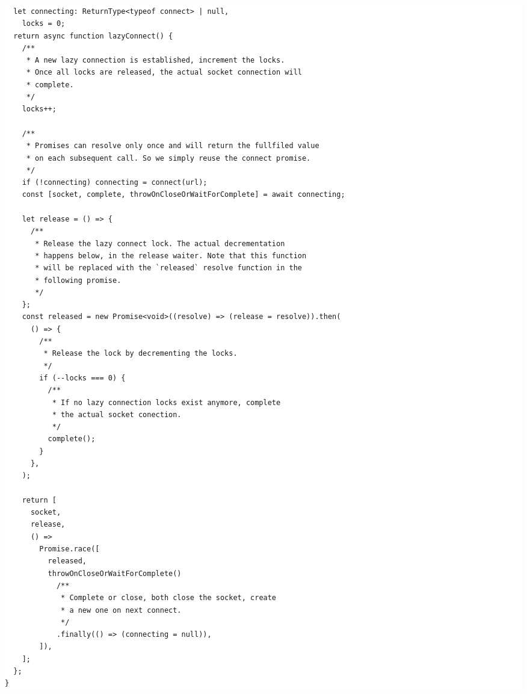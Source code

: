 ```
  let connecting: ReturnType<typeof connect> | null,
    locks = 0;
  return async function lazyConnect() {
    /**
     * A new lazy connection is established, increment the locks.
     * Once all locks are released, the actual socket connection will
     * complete.
     */
    locks++;

    /**
     * Promises can resolve only once and will return the fullfiled value
     * on each subsequent call. So we simply reuse the connect promise.
     */
    if (!connecting) connecting = connect(url);
    const [socket, complete, throwOnCloseOrWaitForComplete] = await connecting;

    let release = () => {
      /**
       * Release the lazy connect lock. The actual decrementation
       * happens below, in the release waiter. Note that this function
       * will be replaced with the `released` resolve function in the
       * following promise.
       */
    };
    const released = new Promise<void>((resolve) => (release = resolve)).then(
      () => {
        /**
         * Release the lock by decrementing the locks.
         */
        if (--locks === 0) {
          /**
           * If no lazy connection locks exist anymore, complete
           * the actual socket conection.
           */
          complete();
        }
      },
    );

    return [
      socket,
      release,
      () =>
        Promise.race([
          released,
          throwOnCloseOrWaitForComplete()
            /**
             * Complete or close, both close the socket, create
             * a new one on next connect.
             */
            .finally(() => (connecting = null)),
        ]),
    ];
  };
}

```
